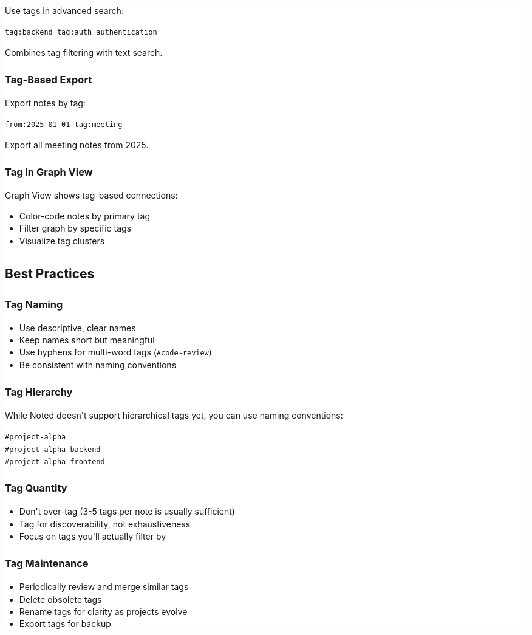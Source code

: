 Use tags in advanced search:

```
tag:backend tag:auth authentication
```

Combines tag filtering with text search.

### Tag-Based Export

Export notes by tag:

```
from:2025-01-01 tag:meeting
```

Export all meeting notes from 2025.

### Tag in Graph View

Graph View shows tag-based connections:
- Color-code notes by primary tag
- Filter graph by specific tags
- Visualize tag clusters

## Best Practices

### Tag Naming

- Use descriptive, clear names
- Keep names short but meaningful
- Use hyphens for multi-word tags (`#code-review`)
- Be consistent with naming conventions

### Tag Hierarchy

While Noted doesn't support hierarchical tags yet, you can use naming conventions:

```
#project-alpha
#project-alpha-backend
#project-alpha-frontend
```

### Tag Quantity

- Don't over-tag (3-5 tags per note is usually sufficient)
- Tag for discoverability, not exhaustiveness
- Focus on tags you'll actually filter by

### Tag Maintenance

- Periodically review and merge similar tags
- Delete obsolete tags
- Rename tags for clarity as projects evolve
- Export tags for backup
